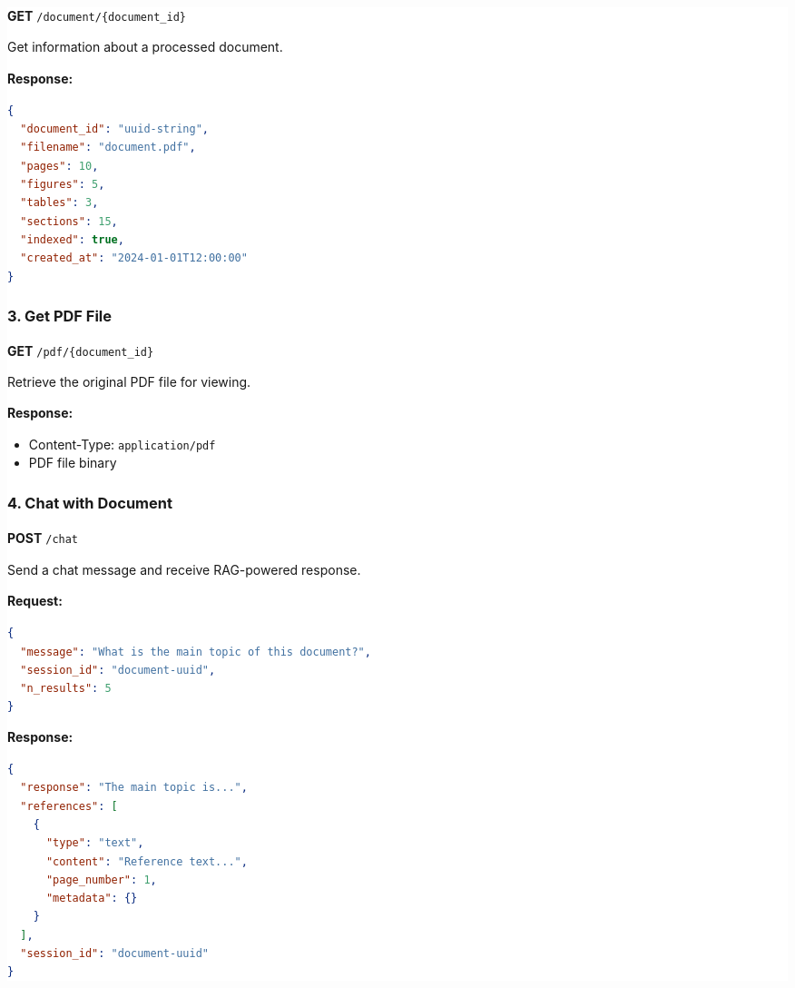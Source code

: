 **GET** `/document/{document_id}`

Get information about a processed document.

**Response:**
```json
{
  "document_id": "uuid-string",
  "filename": "document.pdf",
  "pages": 10,
  "figures": 5,
  "tables": 3,
  "sections": 15,
  "indexed": true,
  "created_at": "2024-01-01T12:00:00"
}
```

### 3. Get PDF File

**GET** `/pdf/{document_id}`

Retrieve the original PDF file for viewing.

**Response:**
- Content-Type: `application/pdf`
- PDF file binary

### 4. Chat with Document

**POST** `/chat`

Send a chat message and receive RAG-powered response.

**Request:**
```json
{
  "message": "What is the main topic of this document?",
  "session_id": "document-uuid",
  "n_results": 5
}
```

**Response:**
```json
{
  "response": "The main topic is...",
  "references": [
    {
      "type": "text",
      "content": "Reference text...",
      "page_number": 1,
      "metadata": {}
    }
  ],
  "session_id": "document-uuid"
}
```
